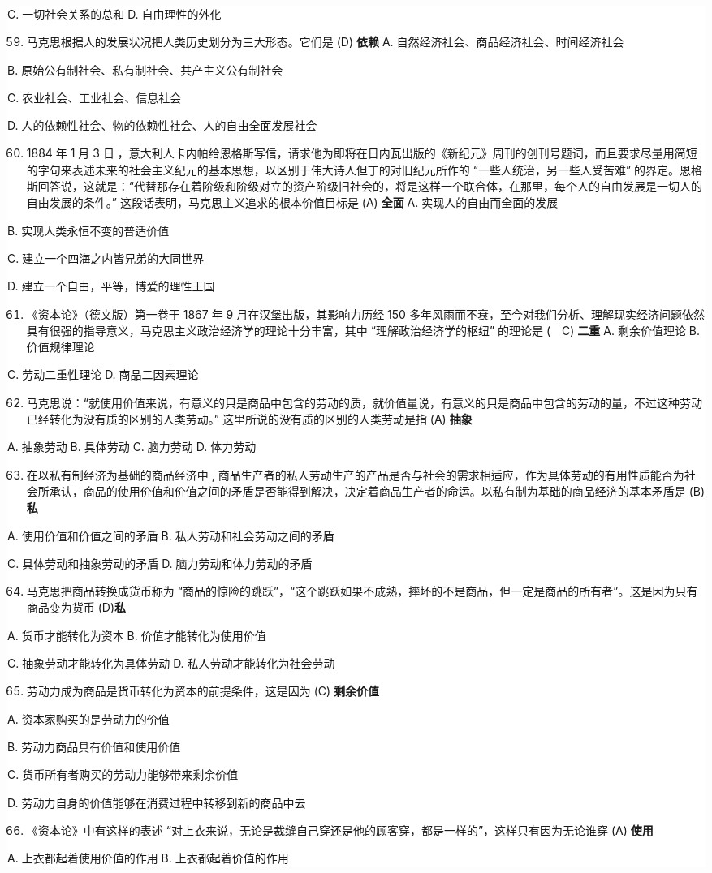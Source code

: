 C. 一切社会关系的总和                D. 自由理性的外化

59. 马克思根据人的发展状况把人类历史划分为三大形态。它们是 (D)
**依赖**
A. 自然经济社会、商品经济社会、时间经济社会

B. 原始公有制社会、私有制社会、共产主义公有制社会

C. 农业社会、工业社会、信息社会

D. 人的依赖性社会、物的依赖性社会、人的自由全面发展社会

60. 1884 年 1 月 3 日 ，意大利人卡内帕给恩格斯写信，请求他为即将在日内瓦出版的《新纪元》周刊的创刊号题词，而且要求尽量用简短的字句来表述未来的社会主义纪元的基本思想，以区别于伟大诗人但丁的对旧纪元所作的 “一些人统治，另一些人受苦难” 的界定。恩格斯回答说，这就是：“代替那存在着阶级和阶级对立的资产阶级旧社会的，将是这样一个联合体，在那里，每个人的自由发展是一切人的自由发展的条件。” 这段话表明，马克思主义追求的根本价值目标是 (A)
**全面**
A. 实现人的自由而全面的发展

B. 实现人类永恒不变的普适价值

C. 建立一个四海之内皆兄弟的大同世界

D. 建立一个自由，平等，博爱的理性王国

61. 《资本论》（德文版）第一卷于 1867 年 9 月在汉堡出版，其影响力历经 150 多年风雨而不衰，至今对我们分析、理解现实经济问题依然具有很强的指导意义，马克思主义政治经济学的理论十分丰富，其中 “理解政治经济学的枢纽” 的理论是 (　C)
**二重**
A. 剩余价值理论        B. 价值规律理论

C. 劳动二重性理论      D. 商品二因素理论

62. 马克思说：“就使用价值来说，有意义的只是商品中包含的劳动的质，就价值量说，有意义的只是商品中包含的劳动的量，不过这种劳动已经转化为没有质的区别的人类劳动。” 这里所说的没有质的区别的人类劳动是指 (A) **抽象**

A. 抽象劳动  B. 具体劳动  C. 脑力劳动  D. 体力劳动

63. 在以私有制经济为基础的商品经济中 , 商品生产者的私人劳动生产的产品是否与社会的需求相适应，作为具体劳动的有用性质能否为社会所承认，商品的使用价值和价值之间的矛盾是否能得到解决，决定着商品生产者的命运。以私有制为基础的商品经济的基本矛盾是 (B) **私**

A. 使用价值和价值之间的矛盾      B. 私人劳动和社会劳动之间的矛盾

C. 具体劳动和抽象劳动的矛盾      D. 脑力劳动和体力劳动的矛盾

64. 马克思把商品转换成货币称为 “商品的惊险的跳跃”，“这个跳跃如果不成熟，摔坏的不是商品，但一定是商品的所有者”。这是因为只有商品变为货币 (D)**私**

A. 货币才能转化为资本            B. 价值才能转化为使用价值

C. 抽象劳动才能转化为具体劳动    D. 私人劳动才能转化为社会劳动

65. 劳动力成为商品是货币转化为资本的前提条件，这是因为 (C) **剩余价值**

A. 资本家购买的是劳动力的价值

B. 劳动力商品具有价值和使用价值

C. 货币所有者购买的劳动力能够带来剩余价值

D. 劳动力自身的价值能够在消费过程中转移到新的商品中去

66. 《资本论》中有这样的表述 “对上衣来说，无论是裁缝自己穿还是他的顾客穿，都是一样的”，这样只有因为无论谁穿 (A) **使用**

A. 上衣都起着使用价值的作用     B. 上衣都起着价值的作用
